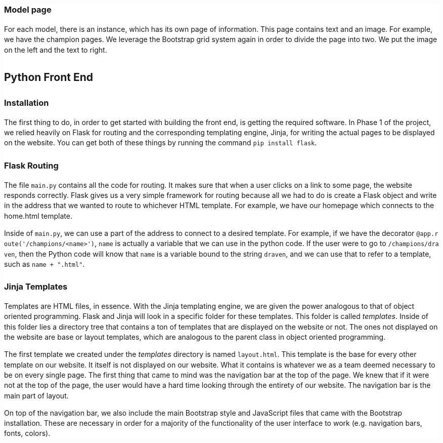 ### Model page

For each model, there is an instance, which has its own page of information.
This page contains text and an image. For example, we have the champion pages.
We leverage the Bootstrap grid system again in order to divide the page into
two. We put the image on the left and the text to right.

## Python Front End

### Installation

The first thing to do, in order to get started with building the front end, is
getting the required software. In Phase 1 of the project, we relied heavily on
Flask for routing and the corresponding templating engine, Jinja, for writing
the actual pages to be displayed on the website. You can get both of these
things by running the command `pip install flask`.

### Flask Routing

The file `main.py` contains all the code for routing. It makes sure that when a
user clicks on a link to some page, the website responds correctly. Flask gives
us a very simple framework for routing because all we had to do is create a
Flask object and write in the address that we wanted to route to whichever HTML
template. For example, we have our homepage which connects to the home.html
template.

Inside of `main.py`, we can use a part of the address to connect to a desired
template. For example, if we have the decorator
`@app.route('/champions/<name>')`, `name` is actually a variable that we can use
in the python code. If the user were to go to `/champions/draven`, then the
Python code will know that `name` is a variable bound to the string `draven`,
and we can use that to refer to a template, such as `name + ".html"`.

### Jinja Templates

Templates are HTML files, in essence. With the Jinja templating engine, we are
given the power analogous to that of object oriented programming. Flask and
Jinja will look in a specific folder for these templates. This folder is called
*templates*. Inside of this folder lies a directory tree that contains a ton of
templates that are displayed on the website or not. The ones not displayed on
the website are base or layout templates, which are analogous to the parent
class in object oriented programming.

The first template we created under the *templates* directory is named
`layout.html`. This template is the base for every other template on our
website. It itself is not displayed on our website. What it contains is whatever
we as a team deemed necessary to be on every single page. The first thing that
came to mind was the navigation bar at the top of the page. We knew that if it
were not at the top of the page, the user would have a hard time looking through
the entirety of our website. The navigation bar is the main part of layout.

On top of the navigation bar, we also include the main Bootstrap style and
JavaScript files that came with the Bootstrap installation. These are necessary
in order for a majority of the functionality of the user interface to work (e.g.
navigation bars, fonts, colors).
